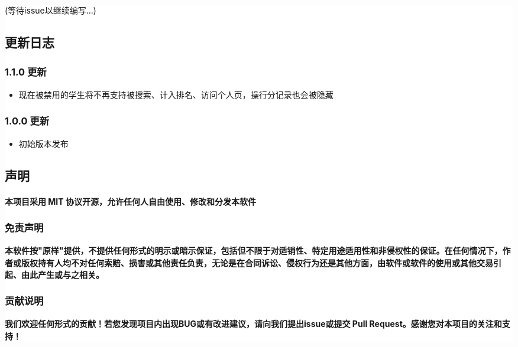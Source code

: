 (等待issue以继续编写...)

## 更新日志

### 1.1.0 更新
- 现在被禁用的学生将不再支持被搜索、计入排名、访问个人页，操行分记录也会被隐藏

### 1.0.0 更新
- 初始版本发布

## 声明

**本项目采用 MIT 协议开源，允许任何人自由使用、修改和分发本软件**

### 免责声明

**本软件按"原样"提供，不提供任何形式的明示或暗示保证，包括但不限于对适销性、特定用途适用性和非侵权性的保证。在任何情况下，作者或版权持有人均不对任何索赔、损害或其他责任负责，无论是在合同诉讼、侵权行为还是其他方面，由软件或软件的使用或其他交易引起、由此产生或与之相关。**

### 贡献说明
**我们欢迎任何形式的贡献！若您发现项目内出现BUG或有改进建议，请向我们提出issue或提交 Pull Request。感谢您对本项目的关注和支持！**